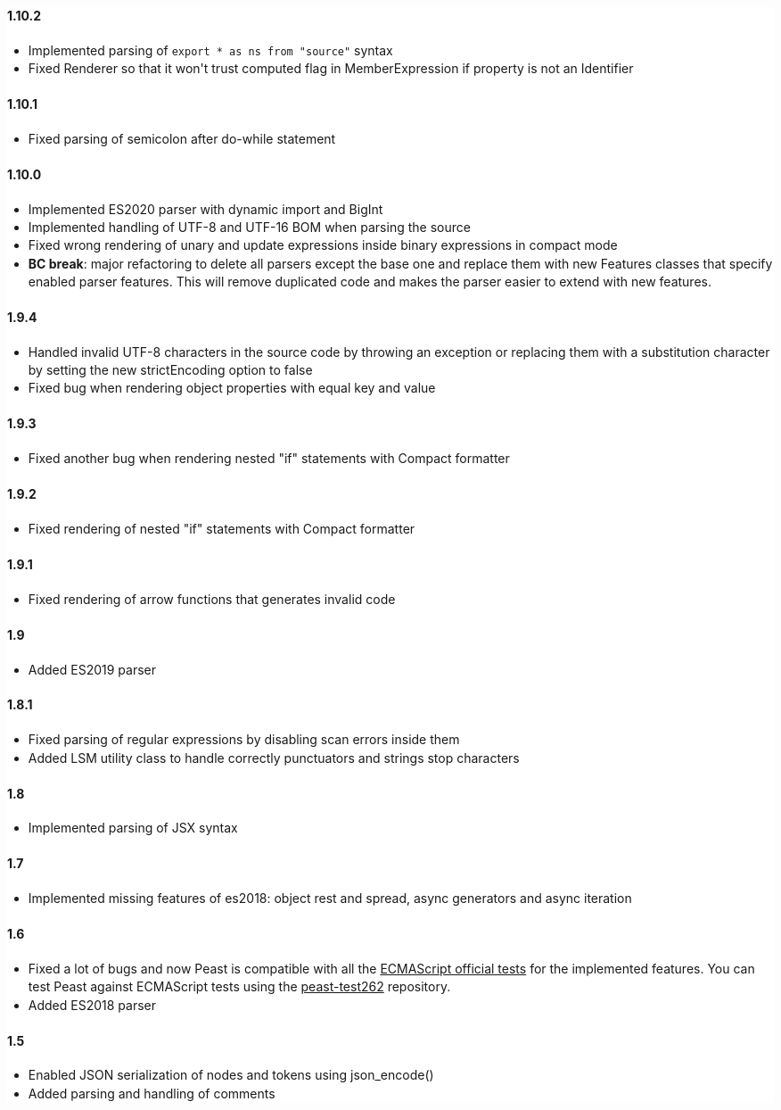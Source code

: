 #### 1.10.2
* Implemented parsing of `export * as ns from "source"` syntax
* Fixed Renderer so that it won't trust computed flag in MemberExpression if property is not an Identifier

#### 1.10.1
* Fixed parsing of semicolon after do-while statement

#### 1.10.0
* Implemented ES2020 parser with dynamic import and BigInt
* Implemented handling of UTF-8 and UTF-16 BOM when parsing the source
* Fixed wrong rendering of unary and update expressions inside binary expressions in compact mode
* __BC break__: major refactoring to delete all parsers except the base one and replace them with new Features classes that specify enabled parser features. This will remove duplicated code and makes the parser easier to extend with new features.

#### 1.9.4
* Handled invalid UTF-8 characters in the source code by throwing an exception or replacing them with a substitution character by setting the new strictEncoding option to false
* Fixed bug when rendering object properties with equal key and value

#### 1.9.3
* Fixed another bug when rendering nested "if" statements with Compact formatter

#### 1.9.2
* Fixed rendering of nested "if" statements with Compact formatter

#### 1.9.1
* Fixed rendering of arrow functions that generates invalid code

#### 1.9
* Added ES2019 parser

#### 1.8.1
* Fixed parsing of regular expressions by disabling scan errors inside them
* Added LSM utility class to handle correctly punctuators and strings stop characters

#### 1.8
* Implemented parsing of JSX syntax

#### 1.7
* Implemented missing features of es2018: object rest and spread, async generators and async iteration

#### 1.6
* Fixed a lot of bugs and now Peast is compatible with all the [ECMAScript official tests](https://github.com/tc39/test262) for the implemented features. You can test Peast against ECMAScript tests using the [peast-test262](https://github.com/mck89/peast-test262) repository.
* Added ES2018 parser

#### 1.5
* Enabled JSON serialization of nodes and tokens using json_encode()
* Added parsing and handling of comments
